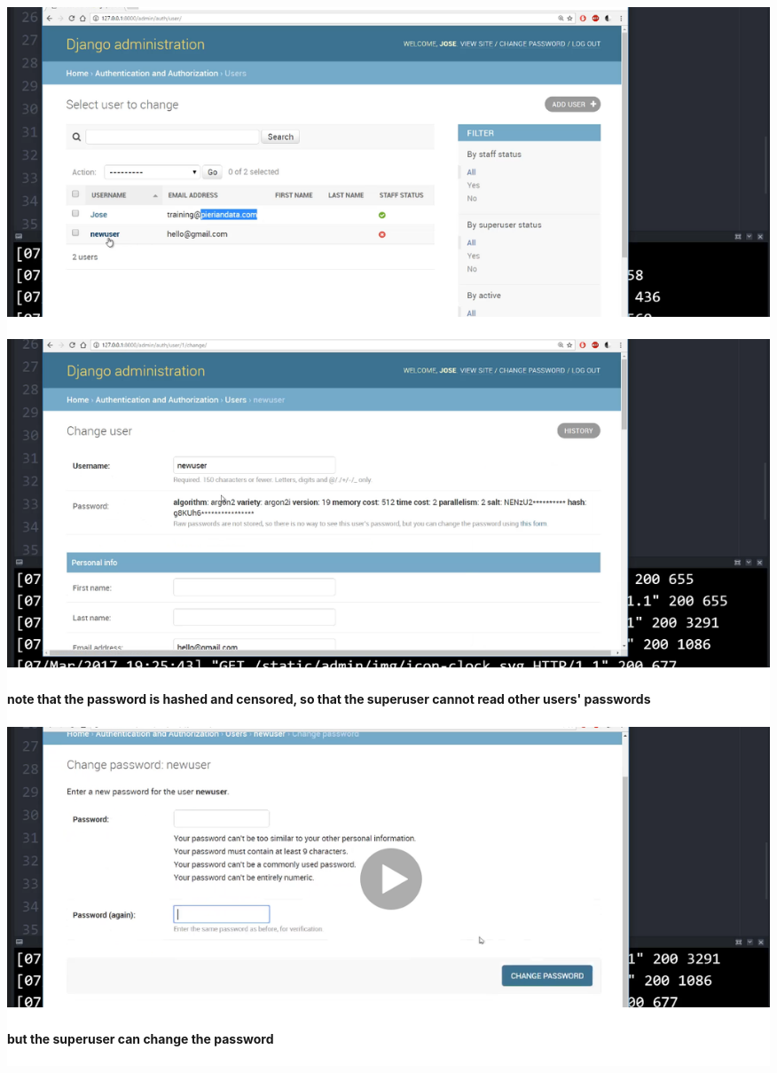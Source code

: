 ![68](screenshots/68.PNG)<br><br>
![69](screenshots/69.PNG)<br><br>
**note that the password is hashed and censored, so that the superuser cannot read other users' passwords**<br><br>
![70](screenshots/70.PNG)<br><br>
**but the superuser can change the password**<br><br>